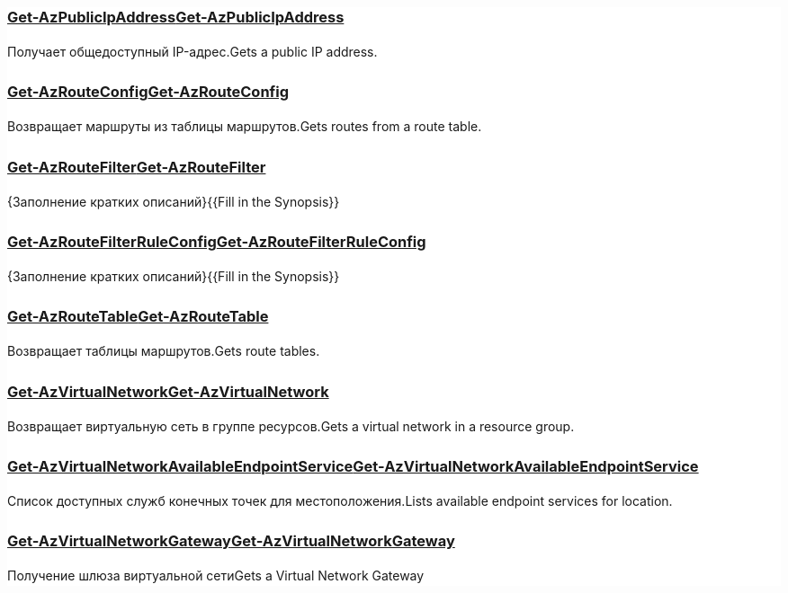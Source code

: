 ### [<span data-ttu-id="0c01c-273">Get-AzPublicIpAddress</span><span class="sxs-lookup"><span data-stu-id="0c01c-273">Get-AzPublicIpAddress</span></span>](Get-AzPublicIpAddress.md)
<span data-ttu-id="0c01c-274">Получает общедоступный IP-адрес.</span><span class="sxs-lookup"><span data-stu-id="0c01c-274">Gets a public IP address.</span></span>

### [<span data-ttu-id="0c01c-275">Get-AzRouteConfig</span><span class="sxs-lookup"><span data-stu-id="0c01c-275">Get-AzRouteConfig</span></span>](Get-AzRouteConfig.md)
<span data-ttu-id="0c01c-276">Возвращает маршруты из таблицы маршрутов.</span><span class="sxs-lookup"><span data-stu-id="0c01c-276">Gets routes from a route table.</span></span>

### [<span data-ttu-id="0c01c-277">Get-AzRouteFilter</span><span class="sxs-lookup"><span data-stu-id="0c01c-277">Get-AzRouteFilter</span></span>](Get-AzRouteFilter.md)
<span data-ttu-id="0c01c-278">{Заполнение кратких описаний}</span><span class="sxs-lookup"><span data-stu-id="0c01c-278">{{Fill in the Synopsis}}</span></span>

### [<span data-ttu-id="0c01c-279">Get-AzRouteFilterRuleConfig</span><span class="sxs-lookup"><span data-stu-id="0c01c-279">Get-AzRouteFilterRuleConfig</span></span>](Get-AzRouteFilterRuleConfig.md)
<span data-ttu-id="0c01c-280">{Заполнение кратких описаний}</span><span class="sxs-lookup"><span data-stu-id="0c01c-280">{{Fill in the Synopsis}}</span></span>

### [<span data-ttu-id="0c01c-281">Get-AzRouteTable</span><span class="sxs-lookup"><span data-stu-id="0c01c-281">Get-AzRouteTable</span></span>](Get-AzRouteTable.md)
<span data-ttu-id="0c01c-282">Возвращает таблицы маршрутов.</span><span class="sxs-lookup"><span data-stu-id="0c01c-282">Gets route tables.</span></span>

### [<span data-ttu-id="0c01c-283">Get-AzVirtualNetwork</span><span class="sxs-lookup"><span data-stu-id="0c01c-283">Get-AzVirtualNetwork</span></span>](Get-AzVirtualNetwork.md)
<span data-ttu-id="0c01c-284">Возвращает виртуальную сеть в группе ресурсов.</span><span class="sxs-lookup"><span data-stu-id="0c01c-284">Gets a virtual network in a resource group.</span></span>

### [<span data-ttu-id="0c01c-285">Get-AzVirtualNetworkAvailableEndpointService</span><span class="sxs-lookup"><span data-stu-id="0c01c-285">Get-AzVirtualNetworkAvailableEndpointService</span></span>](Get-AzVirtualNetworkAvailableEndpointService.md)
<span data-ttu-id="0c01c-286">Список доступных служб конечных точек для местоположения.</span><span class="sxs-lookup"><span data-stu-id="0c01c-286">Lists available endpoint services for location.</span></span>

### [<span data-ttu-id="0c01c-287">Get-AzVirtualNetworkGateway</span><span class="sxs-lookup"><span data-stu-id="0c01c-287">Get-AzVirtualNetworkGateway</span></span>](Get-AzVirtualNetworkGateway.md)
<span data-ttu-id="0c01c-288">Получение шлюза виртуальной сети</span><span class="sxs-lookup"><span data-stu-id="0c01c-288">Gets a Virtual Network Gateway</span></span>
